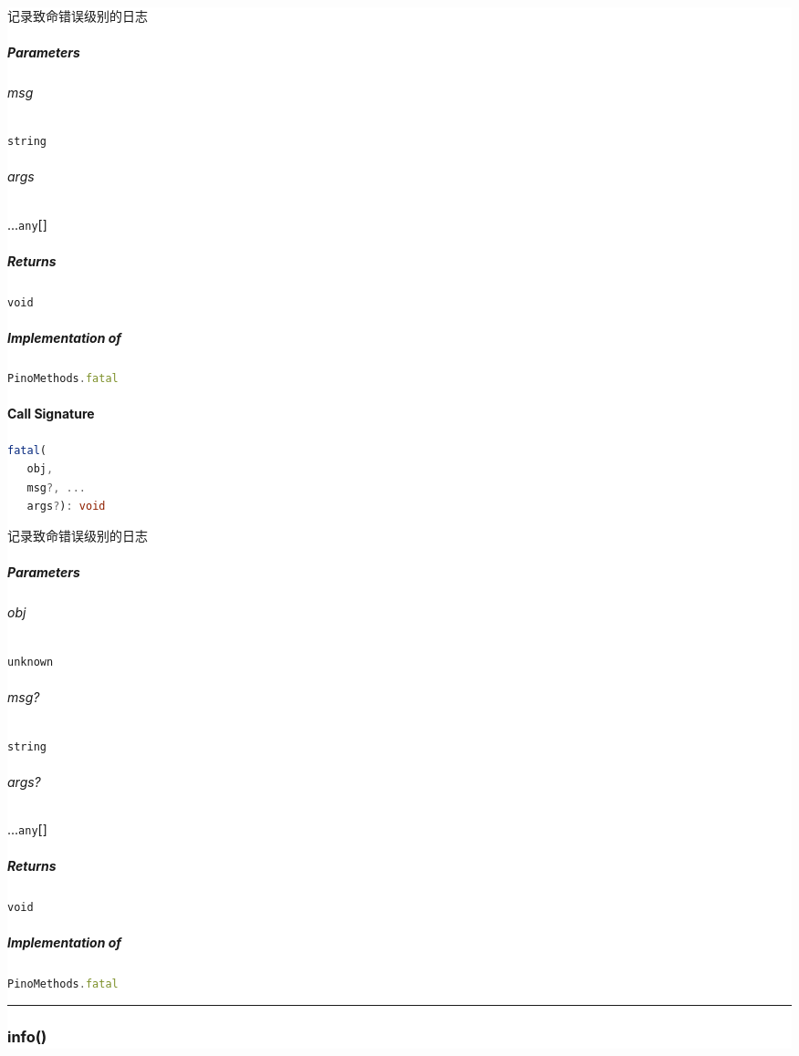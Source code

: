 记录致命错误级别的日志

##### Parameters

###### msg

`string`

###### args

...`any`[]

##### Returns

`void`

##### Implementation of

```ts
PinoMethods.fatal
```

#### Call Signature

```ts
fatal(
   obj, 
   msg?, ...
   args?): void
```

记录致命错误级别的日志

##### Parameters

###### obj

`unknown`

###### msg?

`string`

###### args?

...`any`[]

##### Returns

`void`

##### Implementation of

```ts
PinoMethods.fatal
```

***

### info()
